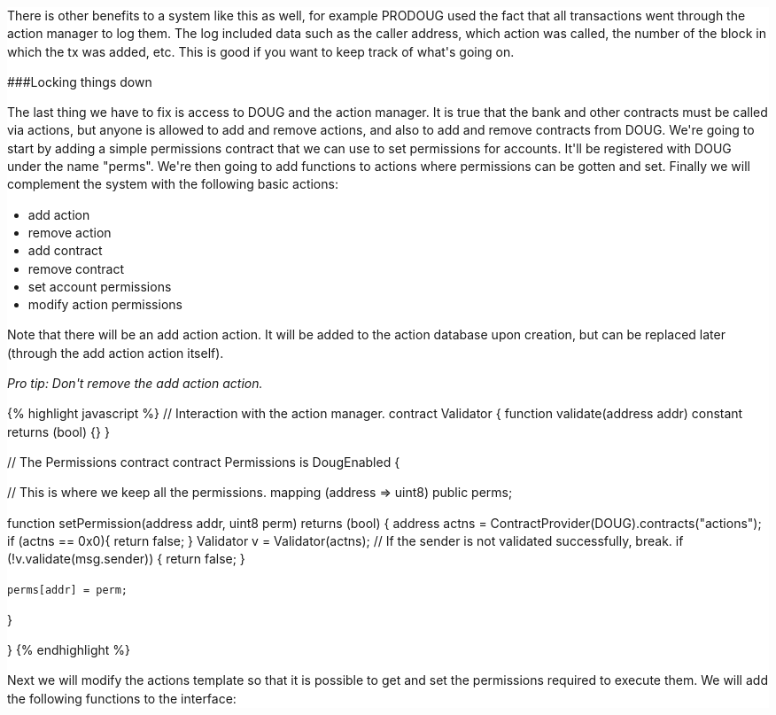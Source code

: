 There is other benefits to a system like this as well, for example PRODOUG used the fact that all transactions went through the action manager to log them. The log included data such as the caller address, which action was called, the number of the block in which the tx was added, etc. This is good if you want to keep track of what's going on.

###Locking things down

The last thing we have to fix is access to DOUG and the action manager. It is true that the bank and other contracts must be called via actions, but anyone is allowed to add and remove actions, and also to add and remove contracts from DOUG. We're going to start by adding a simple permissions contract that we can use to set permissions for accounts. It'll be registered with DOUG under the name "perms". We're then going to add functions to actions where permissions can be gotten and set. Finally we will complement the system with the following basic actions:

- add action
- remove action
- add contract
- remove contract
- set account permissions
- modify action permissions

Note that there will be an add action action. It will be added to the action database upon creation, but can be replaced later (through the add action action itself).

*Pro tip: Don't remove the add action action.*

{% highlight javascript %}
// Interaction with the action manager.
contract Validator {
  function validate(address addr) constant returns (bool) {}
}

// The Permissions contract
contract Permissions is DougEnabled {

  // This is where we keep all the permissions.
  mapping (address => uint8) public perms;

  function setPermission(address addr, uint8 perm) returns (bool) {
    address actns = ContractProvider(DOUG).contracts("actions");
    if (actns == 0x0){
      return false;
    }
    Validator v = Validator(actns);
    // If the sender is not validated successfully, break.
    if (!v.validate(msg.sender)) {
      return false;
    }

    perms[addr] = perm;
  }

}
{% endhighlight %}

Next we will modify the actions template so that it is possible to get and set the permissions required to execute them. We will add the following functions to the interface:
